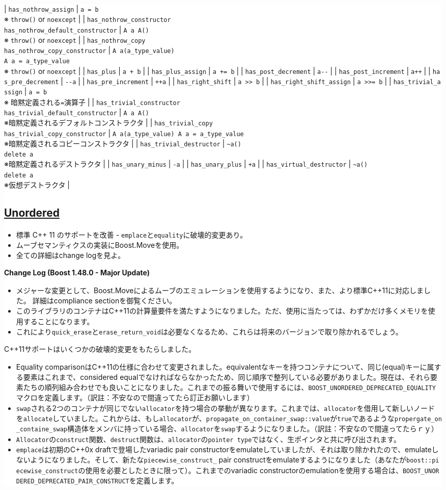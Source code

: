 | `has_nothrow_assign`    | `a = b`<br/> ※ `throw()` or `noexcept` |
| `has_nothrow_constructor`<br/> `has_nothrow_default_constructor` | `A a A()` <br/>※ `throw()` or `noexcept` |
| `has_nothrow_copy`<br/> `has_nothrow_copy_constructor` | `A a(a_type_value)`<br/> `A a = a_type_value`<br/> ※ `throw()` or `noexcept` |
| `has_plus`               | `a + b`  |
| `has_plus_assign`        | `a += b` |
| `has_post_decrement`     | `a--`    |
| `has_post_increment`     | `a++`    |
| `has_pre_decrement`      | `--a`    |
| `has_pre_increment`      | `++a`    |
| `has_right_shift`        | `a >> b` |
| `has_right_shift_assign` | `a >>= b` |
| `has_trivial_assign`     | `a = b`<br/> ※ 暗黙定義される`=`演算子 |
| `has_trivial_constructor`<br/> `has_trivial_default_constructor` | `A a A()`<br/> ※暗黙定義されるデフォルトコンストラクタ |
| `has_trivial_copy`<br/> `has_trivial_copy_constructor` | `A a(a_type_value) A a = a_type_value`<br/> ※暗黙定義されるコピーコンストラクタ |
| `has_trivial_destructor` | `~a()`<br/> `delete a`<br/> ※暗黙定義されるデストラクタ |
| `has_unary_minus`        | `-a` |
| `has_unary_plus`         | `+a` |
| `has_virtual_destructor` | `~a()`<br/> `delete a`<br/> ※仮想デストラクタ |



## <a name="unordered" href="#unordered">Unordered</a>
- 標準 C++ 11 のサポートを改善 - `emplace`と`equality`に破壊的変更あり。
- ムーブセマンティクスの実装にBoost.Moveを使用。
- 全ての詳細はchange logを見よ。


**Change Log (Boost 1.48.0 - Major Update)**

- メジャーな変更として、Boost.Moveによるムーブのエミュレーションを使用するようになり、また、より標準C++11に対応しました。 詳細はcompliance sectionを御覧ください。
- このライブラリのコンテナはC++11の計算量要件を満たすようになりました。ただ、使用に当たっては、わずかだけ多くメモリを使用することになります。
- これにより`quick_erase`と`erase_return_void`は必要なくなるため、これらは将来のバージョンで取り除かれるでしょう。


C++11サポートはいくつかの破壊的変更をもたらしました。

- Equality comparisonはC++11の仕様に合わせて変更されました。equivalentなキーを持つコンテナについて、同じ(equal)キーに属する要素はこれまで、considered equalでなければならなかったため、同じ順序で整列している必要がありました。現在は、それら要素たちの順列組み合わせでも良いことになりました。これまでの振る舞いで使用するには、`BOOST_UNORDERED_DEPRECATED_EQUALITY`マクロを定義します。（訳註：不安なので間違ってたら訂正お願いします）
- `swap`される2つのコンテナが同じでない`allocator`を持つ場合の挙動が異なります。これまでは、`allocator`を借用して新しいノードを`allocate`していました。これからは、もし`allocator`が、`propagate_on_container_swap::value`が`true`であるような`propergate_on_containe_swap`構造体をメンバに持っている場合、`allocator`を`swap`するようになりました。（訳註：不安なので間違ってたらｒｙ）
- `Allocator`の`construct`関数、`destruct`関数は、`allocator`の`pointer type`ではなく、生ポインタと共に呼び出されます。
- `emplace`は初期のC++0x draftで登場したvariadic pair constructorをemulateしていましたが、それは取り除かれたので、emulateしないようになりました。そして、新たな`piecewise_construct_` pair constructをemulateするようになりました（あなたが`boost::piecewise_construct`の使用を必要としたときに限って）。これまでのvariadic constructorのemulationを使用する場合は、`BOOST_UNORDERED_DEPRECATED_PAIR_CONSTRUCT`を定義します。

